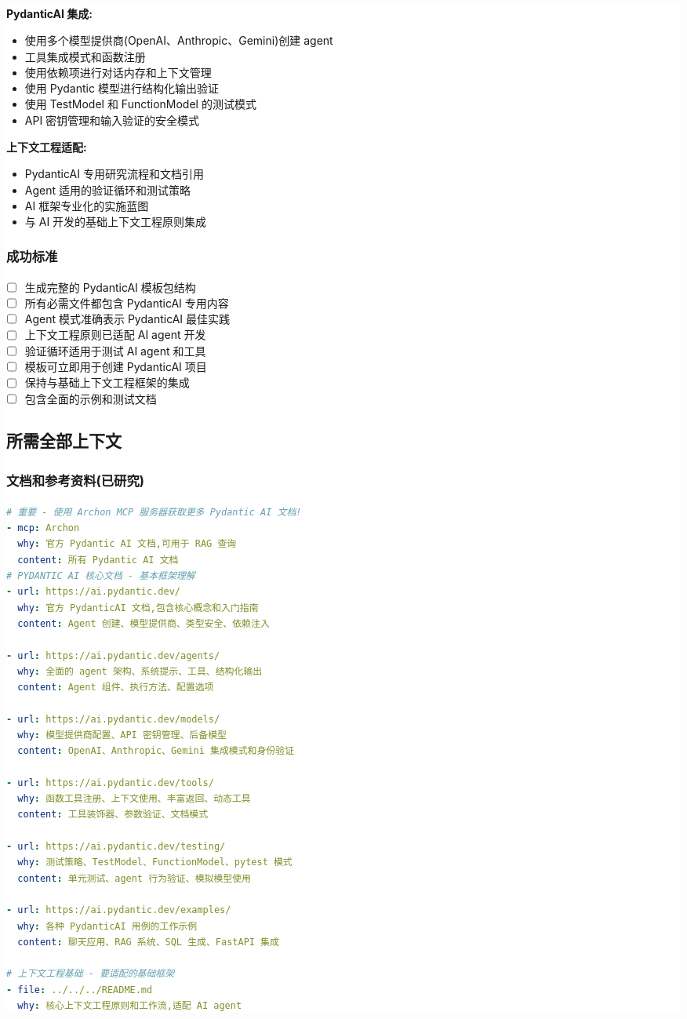 ```
```

**PydanticAI 集成:**
- 使用多个模型提供商(OpenAI、Anthropic、Gemini)创建 agent
- 工具集成模式和函数注册
- 使用依赖项进行对话内存和上下文管理
- 使用 Pydantic 模型进行结构化输出验证
- 使用 TestModel 和 FunctionModel 的测试模式
- API 密钥管理和输入验证的安全模式

**上下文工程适配:**
- PydanticAI 专用研究流程和文档引用
- Agent 适用的验证循环和测试策略
- AI 框架专业化的实施蓝图
- 与 AI 开发的基础上下文工程原则集成

### 成功标准

- [ ] 生成完整的 PydanticAI 模板包结构
- [ ] 所有必需文件都包含 PydanticAI 专用内容
- [ ] Agent 模式准确表示 PydanticAI 最佳实践
- [ ] 上下文工程原则已适配 AI agent 开发
- [ ] 验证循环适用于测试 AI agent 和工具
- [ ] 模板可立即用于创建 PydanticAI 项目
- [ ] 保持与基础上下文工程框架的集成
- [ ] 包含全面的示例和测试文档

## 所需全部上下文

### 文档和参考资料(已研究)

```yaml
# 重要 - 使用 Archon MCP 服务器获取更多 Pydantic AI 文档!
- mcp: Archon
  why: 官方 Pydantic AI 文档,可用于 RAG 查询
  content: 所有 Pydantic AI 文档
# PYDANTIC AI 核心文档 - 基本框架理解
- url: https://ai.pydantic.dev/
  why: 官方 PydanticAI 文档,包含核心概念和入门指南
  content: Agent 创建、模型提供商、类型安全、依赖注入

- url: https://ai.pydantic.dev/agents/
  why: 全面的 agent 架构、系统提示、工具、结构化输出
  content: Agent 组件、执行方法、配置选项

- url: https://ai.pydantic.dev/models/
  why: 模型提供商配置、API 密钥管理、后备模型
  content: OpenAI、Anthropic、Gemini 集成模式和身份验证

- url: https://ai.pydantic.dev/tools/
  why: 函数工具注册、上下文使用、丰富返回、动态工具
  content: 工具装饰器、参数验证、文档模式

- url: https://ai.pydantic.dev/testing/
  why: 测试策略、TestModel、FunctionModel、pytest 模式
  content: 单元测试、agent 行为验证、模拟模型使用

- url: https://ai.pydantic.dev/examples/
  why: 各种 PydanticAI 用例的工作示例
  content: 聊天应用、RAG 系统、SQL 生成、FastAPI 集成

# 上下文工程基础 - 要适配的基础框架
- file: ../../../README.md
  why: 核心上下文工程原则和工作流,适配 AI agent
```